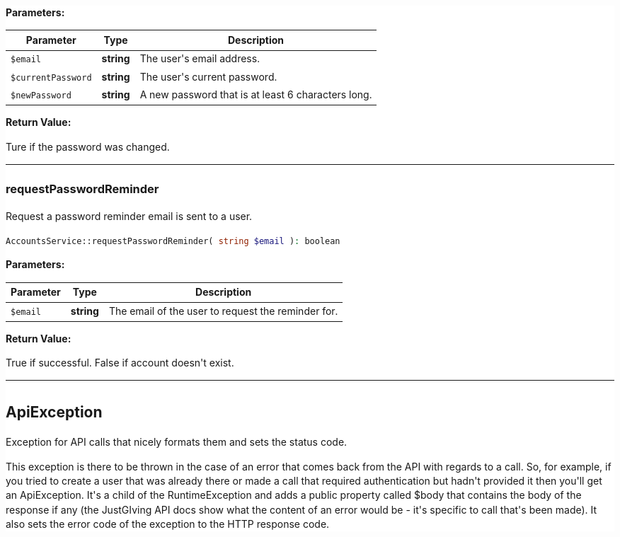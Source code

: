 


**Parameters:**

| Parameter | Type | Description |
|-----------|------|-------------|
| `$email` | **string** | The user's email address. |
| `$currentPassword` | **string** | The user's current password. |
| `$newPassword` | **string** | A new password that is at least 6 characters long. |


**Return Value:**

Ture if the password was changed.



---

### requestPasswordReminder

Request a password reminder email is sent to a user.

```php
AccountsService::requestPasswordReminder( string $email ): boolean
```




**Parameters:**

| Parameter | Type | Description |
|-----------|------|-------------|
| `$email` | **string** | The email of the user to request the reminder for. |


**Return Value:**

True if successful. False if account doesn't exist.



---

## ApiException

Exception for API calls that nicely formats them and sets the status code.

This exception is there to be thrown in the case of an error that comes back
from the API with regards to a call. So, for example, if you tried to create
a user that was already there or made a call that required authentication but
hadn't provided it then you'll get an ApiException. It's a child of the
RuntimeException and adds a public property called $body that contains the
body of the response if any (the JustGIving API docs show what the content of
an error would be - it's specific to call that's been made). It also sets the
error code of the exception to the HTTP response code.
